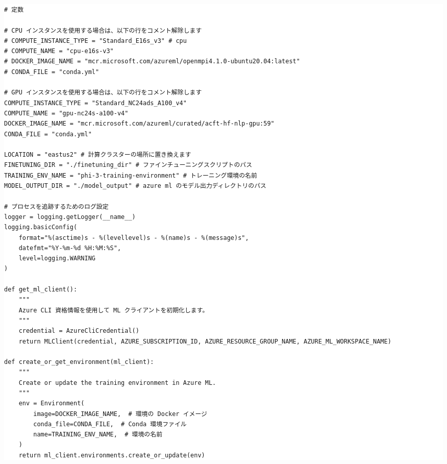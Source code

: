     # 定数

    # CPU インスタンスを使用する場合は、以下の行をコメント解除します
    # COMPUTE_INSTANCE_TYPE = "Standard_E16s_v3" # cpu
    # COMPUTE_NAME = "cpu-e16s-v3"
    # DOCKER_IMAGE_NAME = "mcr.microsoft.com/azureml/openmpi4.1.0-ubuntu20.04:latest"
    # CONDA_FILE = "conda.yml"

    # GPU インスタンスを使用する場合は、以下の行をコメント解除します
    COMPUTE_INSTANCE_TYPE = "Standard_NC24ads_A100_v4"
    COMPUTE_NAME = "gpu-nc24s-a100-v4"
    DOCKER_IMAGE_NAME = "mcr.microsoft.com/azureml/curated/acft-hf-nlp-gpu:59"
    CONDA_FILE = "conda.yml"

    LOCATION = "eastus2" # 計算クラスターの場所に置き換えます
    FINETUNING_DIR = "./finetuning_dir" # ファインチューニングスクリプトのパス
    TRAINING_ENV_NAME = "phi-3-training-environment" # トレーニング環境の名前
    MODEL_OUTPUT_DIR = "./model_output" # azure ml のモデル出力ディレクトリのパス

    # プロセスを追跡するためのログ設定
    logger = logging.getLogger(__name__)
    logging.basicConfig(
        format="%(asctime)s - %(levellevel)s - %(name)s - %(message)s",
        datefmt="%Y-%m-%d %H:%M:%S",
        level=logging.WARNING
    )

    def get_ml_client():
        """
        Azure CLI 資格情報を使用して ML クライアントを初期化します。
        """
        credential = AzureCliCredential()
        return MLClient(credential, AZURE_SUBSCRIPTION_ID, AZURE_RESOURCE_GROUP_NAME, AZURE_ML_WORKSPACE_NAME)

    def create_or_get_environment(ml_client):
        """
        Create or update the training environment in Azure ML.
        """
        env = Environment(
            image=DOCKER_IMAGE_NAME,  # 環境の Docker イメージ
            conda_file=CONDA_FILE,  # Conda 環境ファイル
            name=TRAINING_ENV_NAME,  # 環境の名前
        )
        return ml_client.environments.create_or_update(env)
